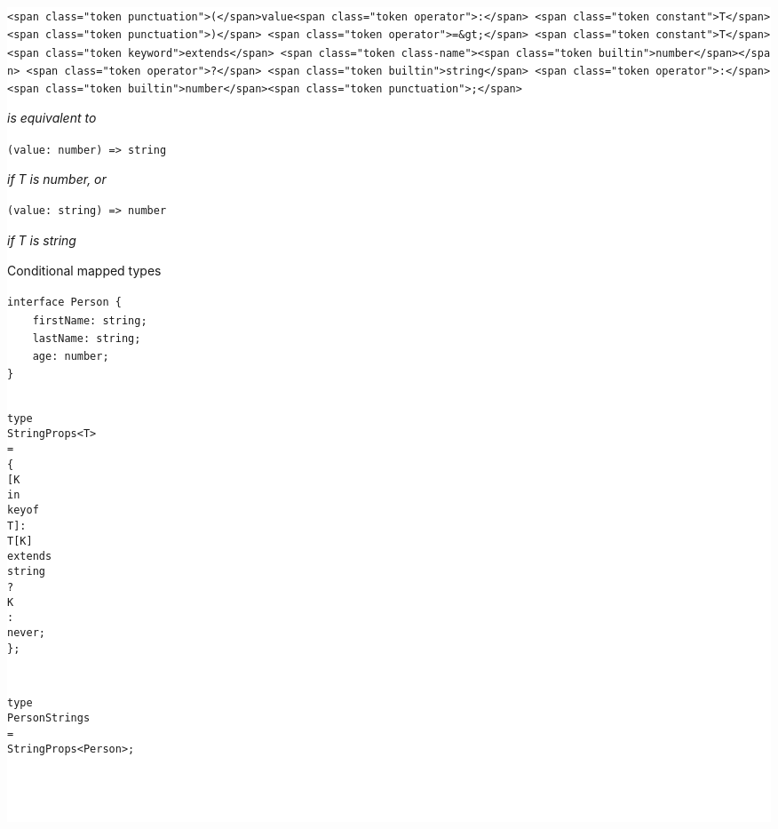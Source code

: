     <span class="token punctuation">(</span>value<span class="token operator">:</span> <span class="token constant">T</span><span class="token punctuation">)</span> <span class="token operator">=&gt;</span> <span class="token constant">T</span> <span class="token keyword">extends</span> <span class="token class-name"><span class="token builtin">number</span></span> <span class="token operator">?</span> <span class="token builtin">string</span> <span class="token operator">:</span> <span class="token builtin">number</span><span class="token punctuation">;</span>
</code></pre>
<p><em>is equivalent to</em></p>
<pre class=" language-typescript" title=""><code class=" language-typescript"><span class="token punctuation">(</span>value<span class="token operator">:</span> <span class="token builtin">number</span><span class="token punctuation">)</span> <span class="token operator">=&gt;</span> <span class="token builtin">string</span>
</code></pre>
<p><em>if T is number, or</em></p>
<pre class=" language-typescript" title=""><code class=" language-typescript"><span class="token punctuation">(</span>value<span class="token operator">:</span> <span class="token builtin">string</span><span class="token punctuation">)</span> <span class="token operator">=&gt;</span> <span class="token builtin">number</span>
</code></pre>
<p><em>if T is string</em>
</p></td>
</tr>
<tr>
<td>Conditional mapped types</td>
<td>
<pre class=" language-typescript" title=""><code class=" language-typescript"><span class="token keyword">interface</span> <span class="token class-name">Person</span> <span class="token punctuation">{</span>
    firstName<span class="token operator">:</span> <span class="token builtin">string</span><span class="token punctuation">;</span>
    lastName<span class="token operator">:</span> <span class="token builtin">string</span><span class="token punctuation">;</span>
    age<span class="token operator">:</span> <span class="token builtin">number</span><span class="token punctuation">;</span>
<span class="token punctuation">}</span>

<span class="token keyword">type</span> <span class="token class-name">StringProps<span class="token operator">&lt;</span><span class="token constant">T</span><span class="token operator">&gt;</span></span> <span class="token operator">=</span> <span class="token punctuation">{</span>
    <span class="token punctuation">[</span><span class="token constant">K</span> <span class="token keyword">in</span> <span class="token keyword">keyof</span> <span class="token constant">T</span><span class="token punctuation">]</span><span class="token operator">:</span> <span class="token constant">T</span><span class="token punctuation">[</span><span class="token constant">K</span><span class="token punctuation">]</span> <span class="token keyword">extends</span> <span class="token class-name"><span class="token builtin">string</span></span> <span class="token operator">?</span> <span class="token constant">K</span> <span class="token operator">:</span> <span class="token builtin">never</span><span class="token punctuation">;</span>
<span class="token punctuation">}</span><span class="token punctuation">;</span>

<span class="token keyword">type</span> <span class="token class-name">PersonStrings</span> <span class="token operator">=</span> StringProps<span class="token operator">&lt;</span>Person<span class="token operator">&gt;</span><span class="token punctuation">;</span>
